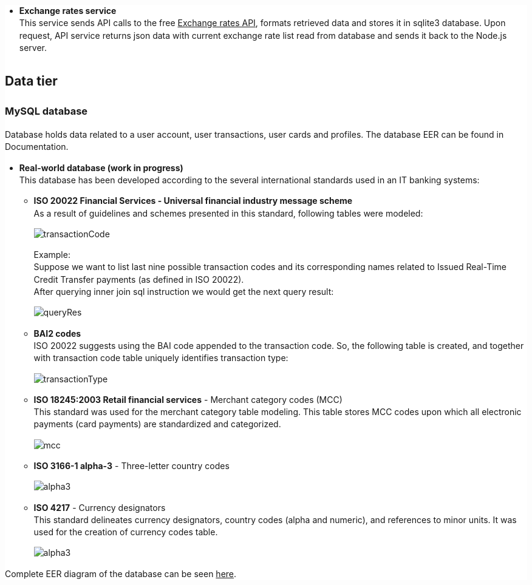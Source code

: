  - **Exchange rates service**  
    This service sends API calls to the free [Exchange rates API](https://api.exchangeratesapi.io/), formats retrieved data and stores it in sqlite3 database. Upon request, API service returns json data with current exchange rate list read from database and sends it back to the Node.js server.  
 
## Data tier
### MySQL database
Database holds data related to a user account, user transactions, user cards and profiles. The database EER can be found in Documentation.

- **Real-world database (work in progress)**  
  This database has been developed according to the several international standards used in an IT banking systems:  
  
  - **ISO 20022 Financial Services - Universal financial industry message scheme**  
    As a result of guidelines and schemes presented in this standard, following tables were modeled:  
    
    ![transactionCode](https://raw.githubusercontent.com/matejavulic/E-BANK-Web-App/master/pictures/transactnCode.PNG)  
    
    Example:  
    Suppose we want to list last nine possible transaction codes and its corresponding names related to Issued Real-Time Credit Transfer payments (as defined in ISO 20022).  
    After querying inner join sql instruction we would get the next query result:  
    
    ![queryRes](https://raw.githubusercontent.com/matejavulic/E-BANK-Web-App/master/pictures/transactionCodes.PNG)  
    
  - **BAI2 codes**  
    ISO 20022 suggests using the BAI code appended to the transaction code. So, the following table is created, and together with
    transaction code table uniquely identifies transaction type:  
    
    ![transactionType](https://raw.githubusercontent.com/matejavulic/E-BANK-Web-App/master/pictures/transactionType.PNG)  
    
  - **ISO 18245:2003 Retail financial services** - Merchant category codes (MCC)  
    This standard was used for the merchant category table modeling. This table stores MCC codes upon which all electronic payments (card payments) are standardized and categorized.  
    
     ![mcc](https://raw.githubusercontent.com/matejavulic/E-BANK-Web-App/master/pictures/Merchant.PNG)  
     
   - **ISO 3166-1 alpha-3** - Three-letter country codes   
   
      ![alpha3](https://raw.githubusercontent.com/matejavulic/E-BANK-Web-App/master/pictures/Country%20code.PNG)  
      
   - **ISO 4217** - Currency designators  
     This standard delineates currency designators, country codes (alpha and numeric), and references to minor units.
     It was used for the creation of currency codes table.
   
      ![alpha3](https://raw.githubusercontent.com/matejavulic/E-BANK-Web-App/master/pictures/Currency.PNG)  

Complete EER diagram of the database can be seen [here](https://github.com/matejavulic/Ebank-Web-App/blob/master/pdfs/EER_diagram_database.pdf).
